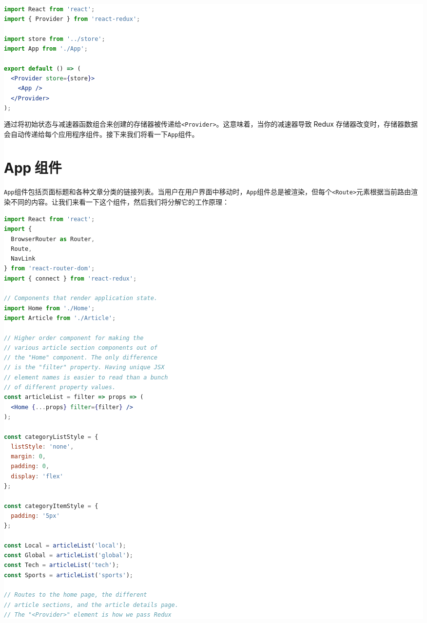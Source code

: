 ```jsx
import React from 'react';
import { Provider } from 'react-redux';

import store from '../store';
import App from './App';

export default () => (
  <Provider store={store}>
    <App />
  </Provider>
);
```

通过将初始状态与减速器函数组合来创建的存储器被传递给`<Provider>`。这意味着，当你的减速器导致 Redux 存储器改变时，存储器数据会自动传递给每个应用程序组件。接下来我们将看一下`App`组件。

# App 组件

`App`组件包括页面标题和各种文章分类的链接列表。当用户在用户界面中移动时，`App`组件总是被渲染，但每个`<Route>`元素根据当前路由渲染不同的内容。让我们来看一下这个组件，然后我们将分解它的工作原理：

```jsx
import React from 'react';
import {
  BrowserRouter as Router,
  Route,
  NavLink
} from 'react-router-dom';
import { connect } from 'react-redux';

// Components that render application state.
import Home from './Home';
import Article from './Article';

// Higher order component for making the
// various article section components out of
// the "Home" component. The only difference
// is the "filter" property. Having unique JSX
// element names is easier to read than a bunch
// of different property values.
const articleList = filter => props => (
  <Home {...props} filter={filter} />
);

const categoryListStyle = {
  listStyle: 'none',
  margin: 0,
  padding: 0,
  display: 'flex'
};

const categoryItemStyle = {
  padding: '5px'
};

const Local = articleList('local');
const Global = articleList('global');
const Tech = articleList('tech');
const Sports = articleList('sports');

// Routes to the home page, the different
// article sections, and the article details page.
// The "<Provider>" element is how we pass Redux
```